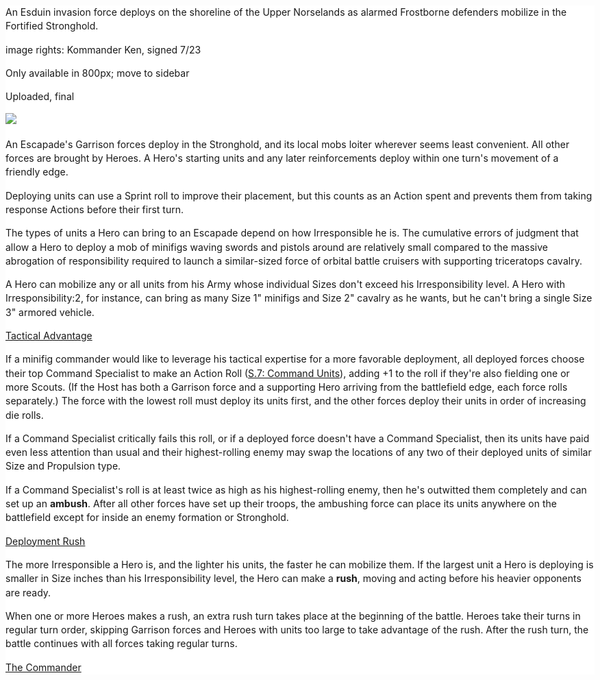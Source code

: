 An Esduin invasion force deploys on the shoreline of the Upper Norselands as alarmed Frostborne defenders mobilize in the Fortified Stronghold.

image rights: Kommander Ken, signed 7/23

Only available in 800px; move to sidebar

Uploaded, final

![](https://brikwars.com/rules/2020/images/icons/yes.png)

An Escapade's Garrison forces deploy in the Stronghold, and its local mobs loiter wherever seems least convenient. All other forces are brought by Heroes. A Hero's starting units and any later reinforcements deploy within one turn's movement of a friendly edge.

Deploying units can use a Sprint roll to improve their placement, but this counts as an Action spent and prevents them from taking response Actions before their first turn.

The types of units a Hero can bring to an Escapade depend on how Irresponsible he is. The cumulative errors of judgment that allow a Hero to deploy a mob of minifigs waving swords and pistols around are relatively small compared to the massive abrogation of responsibility required to launch a similar-sized force of orbital battle cruisers with supporting triceratops cavalry.

A Hero can mobilize any or all units from his Army whose individual Sizes don't exceed his Irresponsibility level. A Hero with Irresponsibility:2, for instance, can bring as many Size 1" minifigs and Size 2" cavalry as he wants, but he can't bring a single Size 3" armored vehicle.

[Tactical Advantage](https://brikwars.com/rules/2020/13.htm#tacticaladvantage)

If a minifig commander would like to leverage his tactical expertise for a more favorable deployment, all deployed forces choose their top Command Specialist to make an Action Roll ([S.7: Command Units](https://brikwars.com/rules/2020/s.htm#7)), adding +1 to the roll if they're also fielding one or more Scouts. (If the Host has both a Garrison force and a supporting Hero arriving from the battlefield edge, each force rolls separately.) The force with the lowest roll must deploy its units first, and the other forces deploy their units in order of increasing die rolls.

If a Command Specialist critically fails this roll, or if a deployed force doesn't have a Command Specialist, then its units have paid even less attention than usual and their highest-rolling enemy may swap the locations of any two of their deployed units of similar Size and Propulsion type.

If a Command Specialist's roll is at least twice as high as his highest-rolling enemy, then he's outwitted them completely and can set up an **ambush**. After all other forces have set up their troops, the ambushing force can place its units anywhere on the battlefield except for inside an enemy formation or Stronghold.

[Deployment Rush](https://brikwars.com/rules/2020/13.htm#rush)

The more Irresponsible a Hero is, and the lighter his units, the faster he can mobilize them. If the largest unit a Hero is deploying is smaller in Size inches than his Irresponsibility level, the Hero can make a **rush**, moving and acting before his heavier opponents are ready.

When one or more Heroes makes a rush, an extra rush turn takes place at the beginning of the battle. Heroes take their turns in regular turn order, skipping Garrison forces and Heroes with units too large to take advantage of the rush. After the rush turn, the battle continues with all forces taking regular turns.

[The Commander](https://brikwars.com/rules/2020/13.htm#commander)

